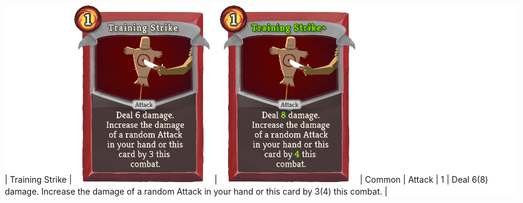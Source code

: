 | Training Strike | ![](small-card-images/TrainingStrike.png) | ![](small-card-images/TrainingStrikePlus.png) | Common | Attack | 1 | Deal 6(8) damage. Increase the damage of a random Attack in your hand or this card by 3(4) this combat. |